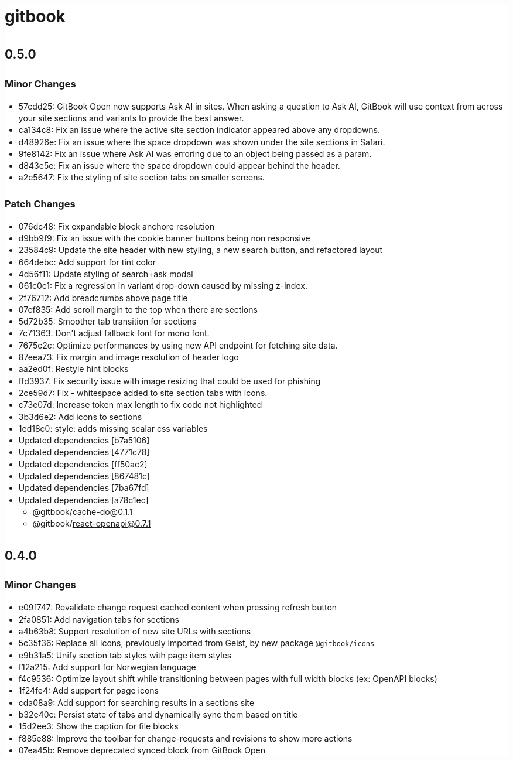 # gitbook

## 0.5.0

### Minor Changes

* 57cdd25: GitBook Open now supports Ask AI in sites. When asking a question to Ask AI, GitBook will use context from across your site sections and variants to provide the best answer.
* ca134c8: Fix an issue where the active site section indicator appeared above any dropdowns.
* d48926e: Fix an issue where the space dropdown was shown under the site sections in Safari.
* 9fe8142: Fix an issue where Ask AI was erroring due to an object being passed as a param.
* d843e5e: Fix an issue where the space dropdown could appear behind the header.
* a2e5647: Fix the styling of site section tabs on smaller screens.

### Patch Changes

* 076dc48: Fix expandable block anchore resolution
* d9bb9f9: Fix an issue with the cookie banner buttons being non responsive
* 23584c9: Update the site header with new styling, a new search button, and refactored layout
* 664debc: Add support for tint color
* 4d56f11: Update styling of search+ask modal
* 061c0c1: Fix a regression in variant drop-down caused by missing z-index.
* 2f76712: Add breadcrumbs above page title
* 07cf835: Add scroll margin to the top when there are sections
* 5d72b35: Smoother tab transition for sections
* 7c71363: Don't adjust fallback font for mono font.
* 7675c2c: Optimize performances by using new API endpoint for fetching site data.
* 87eea73: Fix margin and image resolution of header logo
* aa2ed0f: Restyle hint blocks
* ffd3937: Fix security issue with image resizing that could be used for phishing
* 2ce59d7: Fix - whitespace added to site section tabs with icons.
* c73e07d: Increase token max length to fix code not highlighted
* 3b3d6e2: Add icons to sections
* 1ed18c0: style: adds missing scalar css variables
* Updated dependencies \[b7a5106]
* Updated dependencies \[4771c78]
* Updated dependencies \[ff50ac2]
* Updated dependencies \[867481c]
* Updated dependencies \[7ba67fd]
* Updated dependencies \[a78c1ec]
  * @gitbook/cache-do@0.1.1
  * @gitbook/react-openapi@0.7.1

## 0.4.0

### Minor Changes

* e09f747: Revalidate change request cached content when pressing refresh button
* 2fa0851: Add navigation tabs for sections
* a4b63b8: Support resolution of new site URLs with sections
* 5c35f36: Replace all icons, previously imported from Geist, by new package `@gitbook/icons`
* e9b31a5: Unify section tab styles with page item styles
* f12a215: Add support for Norwegian language
* f4c9536: Optimize layout shift while transitioning between pages with full width blocks (ex: OpenAPI blocks)
* 1f24fe4: Add support for page icons
* cda08a9: Add support for searching results in a sections site
* b32e40c: Persist state of tabs and dynamically sync them based on title
* 15d2ee3: Show the caption for file blocks
* f885e88: Improve the toolbar for change-requests and revisions to show more actions
* 07ea45b: Remove deprecated synced block from GitBook Open